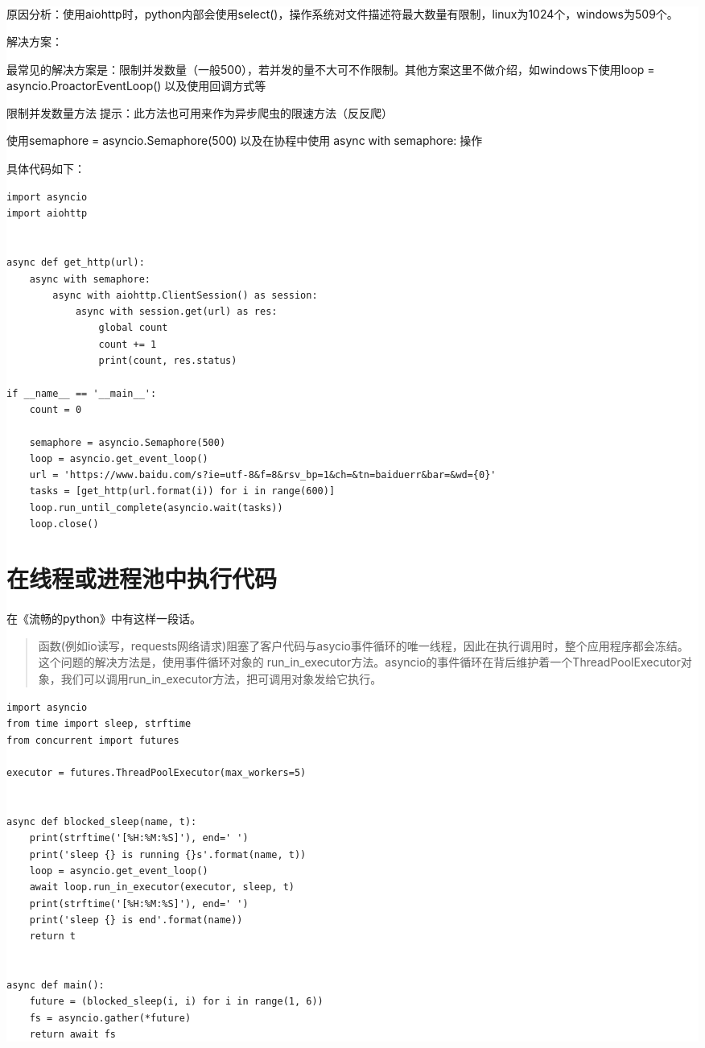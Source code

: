 原因分析：使用aiohttp时，python内部会使用select()，操作系统对文件描述符最大数量有限制，linux为1024个，windows为509个。

解决方案：

最常见的解决方案是：限制并发数量（一般500），若并发的量不大可不作限制。其他方案这里不做介绍，如windows下使用loop = asyncio.ProactorEventLoop() 以及使用回调方式等

限制并发数量方法 提示：此方法也可用来作为异步爬虫的限速方法（反反爬）

使用semaphore = asyncio.Semaphore(500) 以及在协程中使用 async with semaphore: 操作

具体代码如下：

```
import asyncio
import aiohttp


async def get_http(url):
    async with semaphore:
        async with aiohttp.ClientSession() as session:
            async with session.get(url) as res:
                global count
                count += 1
                print(count, res.status)

if __name__ == '__main__':
    count = 0

    semaphore = asyncio.Semaphore(500)
    loop = asyncio.get_event_loop()
    url = 'https://www.baidu.com/s?ie=utf-8&f=8&rsv_bp=1&ch=&tn=baiduerr&bar=&wd={0}'
    tasks = [get_http(url.format(i)) for i in range(600)]
    loop.run_until_complete(asyncio.wait(tasks))
    loop.close()
```

# 在线程或进程池中执行代码

在《流畅的python》中有这样一段话。

> 函数(例如io读写，requests网络请求)阻塞了客户代码与asycio事件循环的唯一线程，因此在执行调用时，整个应用程序都会冻结。这个问题的解决方法是，使用事件循环对象的 run_in_executor方法。asyncio的事件循环在背后维护着一个ThreadPoolExecutor对象，我们可以调用run_in_executor方法，把可调用对象发给它执行。

```
import asyncio
from time import sleep, strftime
from concurrent import futures

executor = futures.ThreadPoolExecutor(max_workers=5)


async def blocked_sleep(name, t):
    print(strftime('[%H:%M:%S]'), end=' ')
    print('sleep {} is running {}s'.format(name, t))
    loop = asyncio.get_event_loop()
    await loop.run_in_executor(executor, sleep, t)
    print(strftime('[%H:%M:%S]'), end=' ')
    print('sleep {} is end'.format(name))
    return t


async def main():
    future = (blocked_sleep(i, i) for i in range(1, 6))
    fs = asyncio.gather(*future)
    return await fs

```